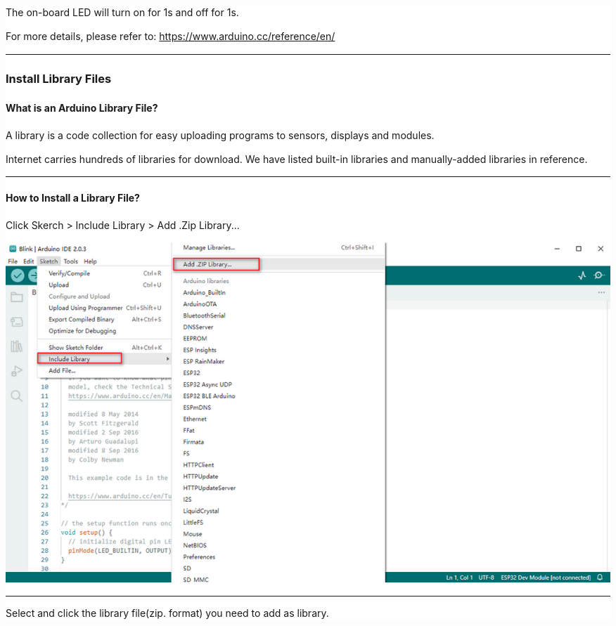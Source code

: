 The on-board LED will turn on for 1s and off for 1s. 

For more details, please refer to: https://www.arduino.cc/reference/en/

------



### **Install Library Files**

####  **What is an Arduino Library File?**

A library is a code collection for easy uploading programs to sensors, displays and modules.

Internet carries hundreds of libraries for download. We have listed built-in libraries and manually-added libraries in reference. 

------



####  How to Install a Library File?

Click Skerch > Include Library > Add .Zip Library... 

![img](./en_img/new(26).png)

------



Select and click the library file(zip. format) you need to add as library. 
